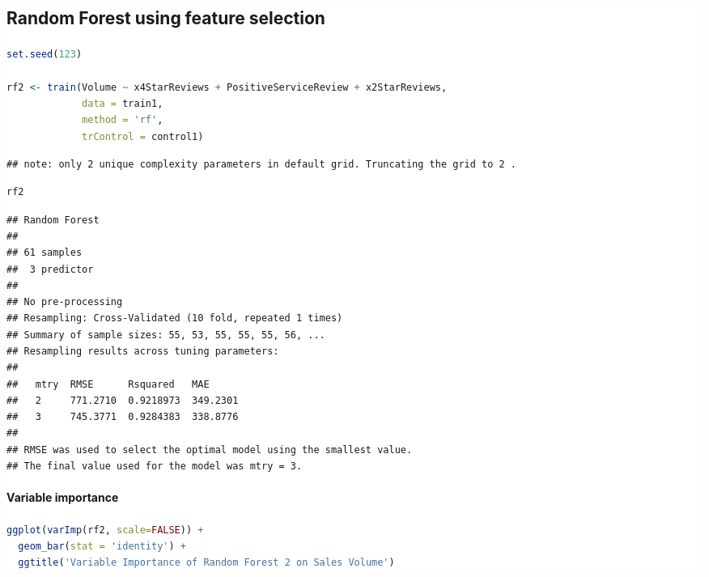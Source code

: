 ## Random Forest using feature selection

```r
set.seed(123)

rf2 <- train(Volume ~ x4StarReviews + PositiveServiceReview + x2StarReviews,
             data = train1,
             method = 'rf',
             trControl = control1)
```

```
## note: only 2 unique complexity parameters in default grid. Truncating the grid to 2 .
```

```r
rf2
```

```
## Random Forest 
## 
## 61 samples
##  3 predictor
## 
## No pre-processing
## Resampling: Cross-Validated (10 fold, repeated 1 times) 
## Summary of sample sizes: 55, 53, 55, 55, 55, 56, ... 
## Resampling results across tuning parameters:
## 
##   mtry  RMSE      Rsquared   MAE     
##   2     771.2710  0.9218973  349.2301
##   3     745.3771  0.9284383  338.8776
## 
## RMSE was used to select the optimal model using the smallest value.
## The final value used for the model was mtry = 3.
```

#### Variable importance

```r
ggplot(varImp(rf2, scale=FALSE)) +
  geom_bar(stat = 'identity') +
  ggtitle('Variable Importance of Random Forest 2 on Sales Volume')
```
